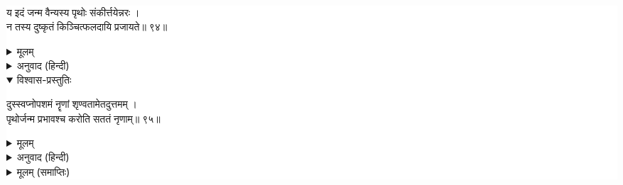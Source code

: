 य इदं जन्म वैन्यस्य पृथोः संकीर्त्तयेन्नरः ।  
न तस्य दुष्कृतं किञ्चित्फलदायि प्रजायते॥ ९४॥
</details>

<details><summary>मूलम्</summary></details>

<details><summary>अनुवाद (हिन्दी)</summary></details>

<details open><summary>विश्वास-प्रस्तुतिः</summary>

दुस्स्वप्नोपशमं नॄणां शृण्वतामेतदुत्तमम् ।  
पृथोर्जन्म प्रभावश्च करोति सततं नृणाम्॥ ९५॥
</details>

<details><summary>मूलम्</summary></details>

<details><summary>अनुवाद (हिन्दी)</summary></details>

<details><summary>मूलम् (समाप्तिः)</summary></details>
